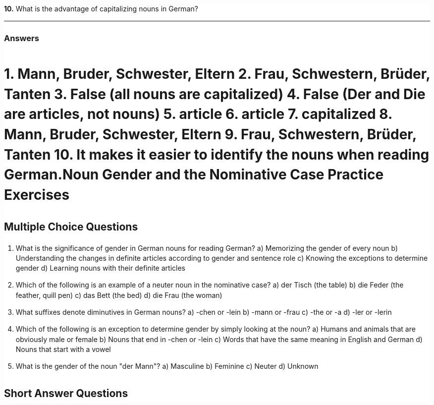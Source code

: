 **10.** What is the advantage of capitalizing nouns in German?

_____________________________________________________________________

### Answers

**1.** Mann, Bruder, Schwester, Eltern
**2.** Frau, Schwestern, Brüder, Tanten
**3.** False (all nouns are capitalized)
**4.** False (Der and Die are articles, not nouns)
**5.** article
**6.** article
**7.** capitalized
**8.** Mann, Bruder, Schwester, Eltern
**9.** Frau, Schwestern, Brüder, Tanten
**10.** It makes it easier to identify the nouns when reading German.**Noun Gender and the Nominative Case Practice Exercises**
============================================================

**Multiple Choice Questions**
-----------------------------

1. What is the significance of gender in German nouns for reading German?
a) Memorizing the gender of every noun
b) Understanding the changes in definite articles according to gender and sentence role
c) Knowing the exceptions to determine gender
d) Learning nouns with their definite articles

2. Which of the following is an example of a neuter noun in the nominative case?
a) der Tisch (the table)
b) die Feder (the feather, quill pen)
c) das Bett (the bed)
d) die Frau (the woman)

3. What suffixes denote diminutives in German nouns?
a) -chen or -lein
b) -mann or -frau
c) -the or -a
d) -ler or -lerin

4. Which of the following is an exception to determine gender by simply looking at the noun?
a) Humans and animals that are obviously male or female
b) Nouns that end in -chen or -lein
c) Words that have the same meaning in English and German
d) Nouns that start with a vowel

5. What is the gender of the noun "der Mann"?
a) Masculine
b) Feminine
c) Neuter
d) Unknown

**Short Answer Questions**
-------------------------
